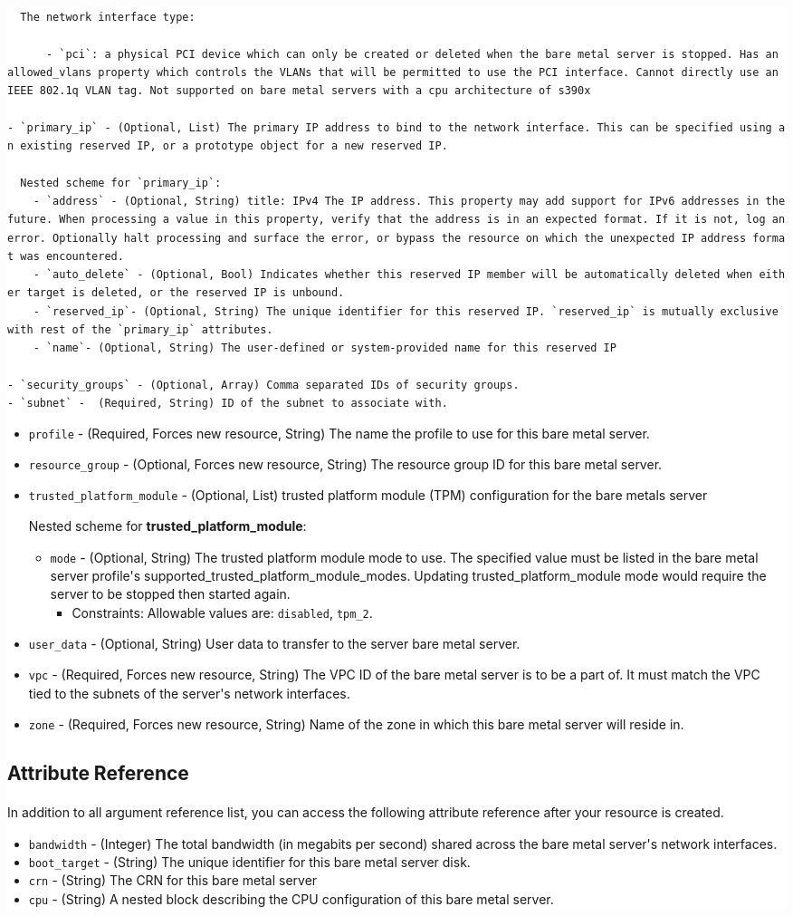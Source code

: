       The network interface type:

          - `pci`: a physical PCI device which can only be created or deleted when the bare metal server is stopped. Has an allowed_vlans property which controls the VLANs that will be permitted to use the PCI interface. Cannot directly use an IEEE 802.1q VLAN tag. Not supported on bare metal servers with a cpu architecture of s390x

    - `primary_ip` - (Optional, List) The primary IP address to bind to the network interface. This can be specified using an existing reserved IP, or a prototype object for a new reserved IP.

      Nested scheme for `primary_ip`:
        - `address` - (Optional, String) title: IPv4 The IP address. This property may add support for IPv6 addresses in the future. When processing a value in this property, verify that the address is in an expected format. If it is not, log an error. Optionally halt processing and surface the error, or bypass the resource on which the unexpected IP address format was encountered.
        - `auto_delete` - (Optional, Bool) Indicates whether this reserved IP member will be automatically deleted when either target is deleted, or the reserved IP is unbound.
        - `reserved_ip`- (Optional, String) The unique identifier for this reserved IP. `reserved_ip` is mutually exclusive with rest of the `primary_ip` attributes.
        - `name`- (Optional, String) The user-defined or system-provided name for this reserved IP
        
    - `security_groups` - (Optional, Array) Comma separated IDs of security groups.
    - `subnet` -  (Required, String) ID of the subnet to associate with.

- `profile` - (Required, Forces new resource, String) The name the profile to use for this bare metal server. 
- `resource_group` - (Optional, Forces new resource, String) The resource group ID for this bare metal server.
- `trusted_platform_module` - (Optional, List) trusted platform module (TPM) configuration for the bare metals server

  Nested scheme for **trusted_platform_module**:
  
    - `mode` - (Optional, String) The trusted platform module mode to use. The specified value must be listed in the bare metal server profile's supported_trusted_platform_module_modes. Updating trusted_platform_module mode would require the server to be stopped then started again.
      - Constraints: Allowable values are: `disabled`, `tpm_2`.
- `user_data` - (Optional, String) User data to transfer to the server bare metal server.
- `vpc` - (Required, Forces new resource, String) The VPC ID of the bare metal server is to be a part of. It must match the VPC tied to the subnets of the server's network interfaces.
- `zone` - (Required, Forces new resource, String) Name of the zone in which this bare metal server will reside in.


## Attribute Reference

In addition to all argument reference list, you can access the following attribute reference after your resource is created.

- `bandwidth` - (Integer) The total bandwidth (in megabits per second) shared across the bare metal server's network interfaces.
- `boot_target` - (String) The unique identifier for this bare metal server disk.
- `crn` - (String) The CRN for this bare metal server
- `cpu` - (String) A nested block describing the CPU configuration of this bare metal server.
  